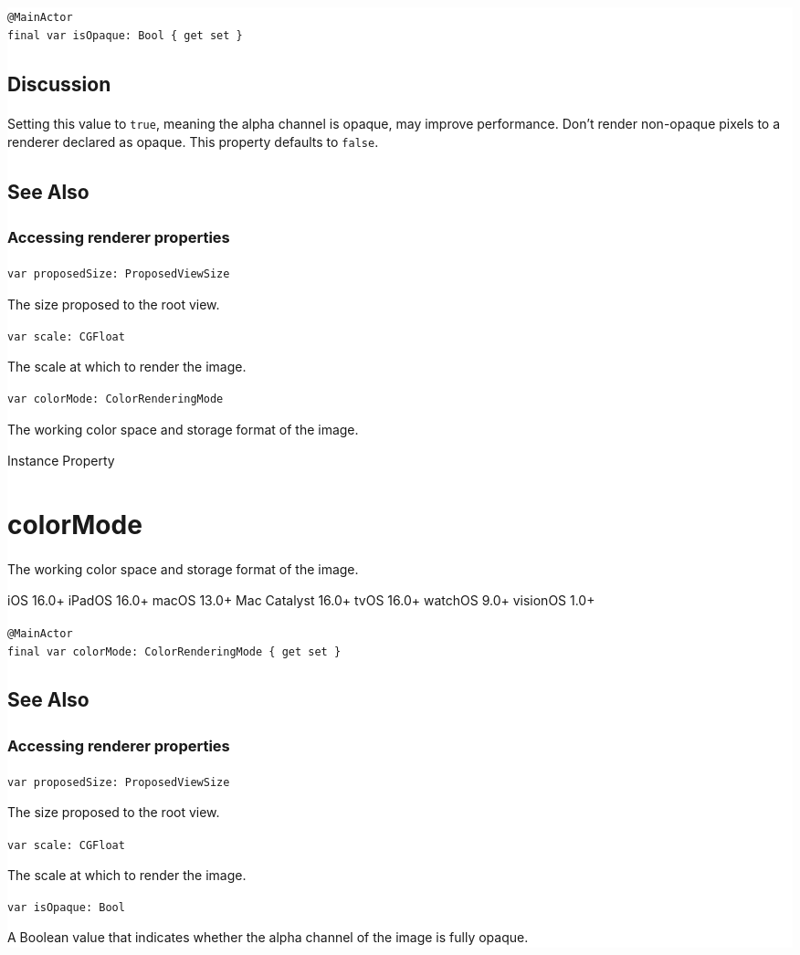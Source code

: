     
    
    @MainActor
    final var isOpaque: Bool { get set }

## Discussion

Setting this value to `true`, meaning the alpha channel is opaque, may improve
performance. Don’t render non-opaque pixels to a renderer declared as opaque.
This property defaults to `false`.

## See Also

### Accessing renderer properties

`var proposedSize: ProposedViewSize`

The size proposed to the root view.

`var scale: CGFloat`

The scale at which to render the image.

`var colorMode: ColorRenderingMode`

The working color space and storage format of the image.

Instance Property

# colorMode

The working color space and storage format of the image.

iOS 16.0+  iPadOS 16.0+  macOS 13.0+  Mac Catalyst 16.0+  tvOS 16.0+  watchOS
9.0+  visionOS 1.0+

    
    
    @MainActor
    final var colorMode: ColorRenderingMode { get set }

## See Also

### Accessing renderer properties

`var proposedSize: ProposedViewSize`

The size proposed to the root view.

`var scale: CGFloat`

The scale at which to render the image.

`var isOpaque: Bool`

A Boolean value that indicates whether the alpha channel of the image is fully
opaque.
